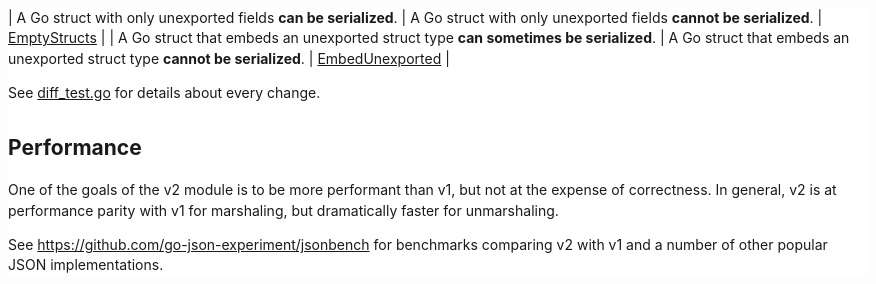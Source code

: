 | A Go struct with only unexported fields **can be serialized**.                                                                                                                                                                            | A Go struct with only unexported fields **cannot be serialized**.                                                                                                                                                    | [EmptyStructs](/diff_test.go#:~:text=TestEmptyStructs)         |
| A Go struct that embeds an unexported struct type **can sometimes be serialized**.                                                                                                                                                        | A Go struct that embeds an unexported struct type **cannot be serialized**.                                                                                                                                          | [EmbedUnexported](/diff_test.go#:~:text=TestEmbedUnexported)   |

See [diff_test.go](/diff_test.go) for details about every change.

## Performance

One of the goals of the v2 module is to be more performant than v1,
but not at the expense of correctness.
In general, v2 is at performance parity with v1 for marshaling,
but dramatically faster for unmarshaling.

See https://github.com/go-json-experiment/jsonbench for benchmarks
comparing v2 with v1 and a number of other popular JSON implementations.
